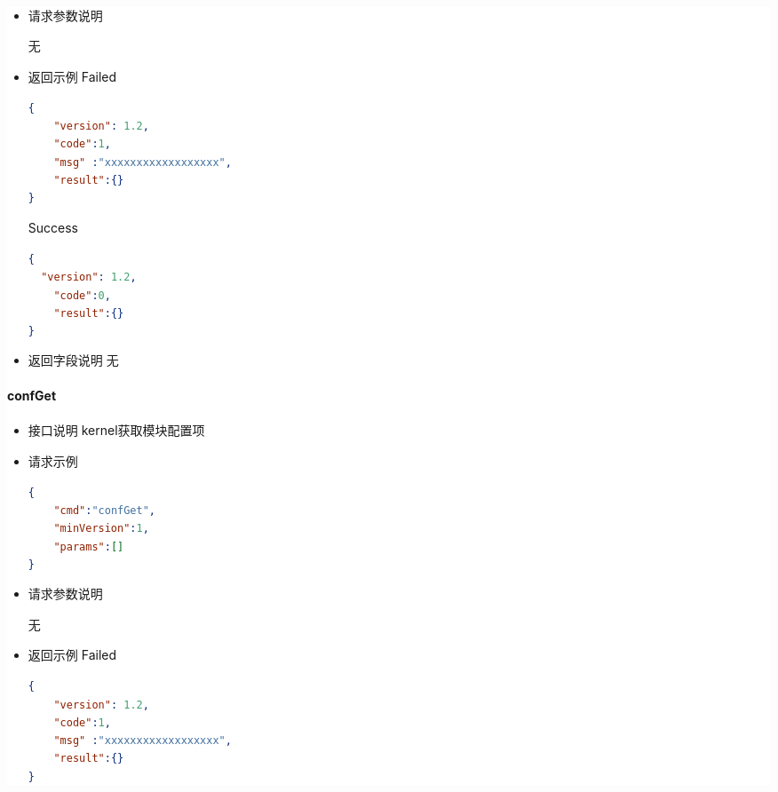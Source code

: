 - 请求参数说明

  无

- 返回示例
  Failed

  ```json
  {
      "version": 1.2,
      "code":1,
      "msg" :"xxxxxxxxxxxxxxxxxx",
      "result":{}
  }
  ```

  Success

  ```json
  {
   	"version": 1.2,
      "code":0,
      "result":{}
  } 
  ```

- 返回字段说明
  无



#### confGet

- 接口说明
  kernel获取模块配置项

- 请求示例

  ```json
  {
      "cmd":"confGet",
      "minVersion":1,
      "params":[]
  }
  ```

- 请求参数说明

  无

- 返回示例
  Failed

  ```json
  {
      "version": 1.2,
      "code":1,
      "msg" :"xxxxxxxxxxxxxxxxxx",
      "result":{}
  }
  ```
